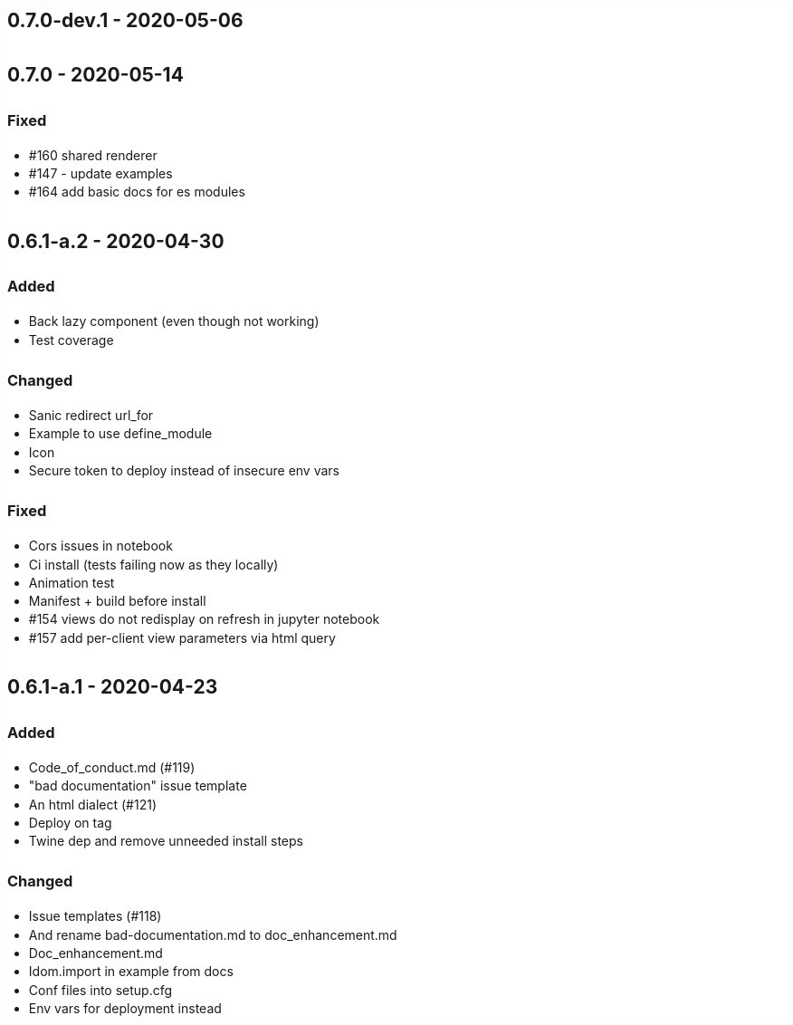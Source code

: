 ## 0.7.0-dev.1 - 2020-05-06

## 0.7.0 - 2020-05-14

### Fixed

* #160 shared renderer
* #147 - update examples
* #164 add basic docs for es modules

## 0.6.1-a.2 - 2020-04-30

### Added

* Back lazy component (even though not working)
* Test coverage

### Changed

* Sanic redirect url_for
* Example to use define_module
* Icon
* Secure token to deploy instead of insecure env vars

### Fixed

* Cors issues in notebook
* Ci install (tests failing now as they locally)
* Animation test
* Manifest + build before install
* #154 views do not redisplay on refresh in jupyter notebook
* #157 add per-client view parameters via html query

## 0.6.1-a.1 - 2020-04-23

### Added

* Code_of_conduct.md (#119)
* "bad documentation" issue template
* An html dialect (#121)
* Deploy on tag
* Twine dep and remove unneeded install steps

### Changed

* Issue templates (#118)
* And rename bad-documentation.md to doc_enhancement.md
* Doc_enhancement.md
* Idom.import in example from docs
* Conf files into setup.cfg
* Env vars for deployment instead
